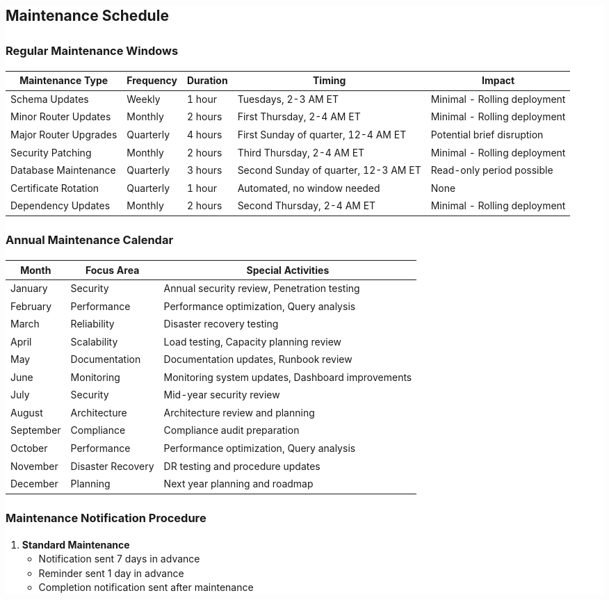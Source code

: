## Maintenance Schedule

### Regular Maintenance Windows

| Maintenance Type | Frequency | Duration | Timing | Impact |
|------------------|-----------|----------|--------|--------|
| Schema Updates | Weekly | 1 hour | Tuesdays, 2-3 AM ET | Minimal - Rolling deployment |
| Minor Router Updates | Monthly | 2 hours | First Thursday, 2-4 AM ET | Minimal - Rolling deployment |
| Major Router Upgrades | Quarterly | 4 hours | First Sunday of quarter, 12-4 AM ET | Potential brief disruption |
| Security Patching | Monthly | 2 hours | Third Thursday, 2-4 AM ET | Minimal - Rolling deployment |
| Database Maintenance | Quarterly | 3 hours | Second Sunday of quarter, 12-3 AM ET | Read-only period possible |
| Certificate Rotation | Quarterly | 1 hour | Automated, no window needed | None |
| Dependency Updates | Monthly | 2 hours | Second Thursday, 2-4 AM ET | Minimal - Rolling deployment |

### Annual Maintenance Calendar

| Month | Focus Area | Special Activities |
|-------|------------|-------------------|
| January | Security | Annual security review, Penetration testing |
| February | Performance | Performance optimization, Query analysis |
| March | Reliability | Disaster recovery testing |
| April | Scalability | Load testing, Capacity planning review |
| May | Documentation | Documentation updates, Runbook review |
| June | Monitoring | Monitoring system updates, Dashboard improvements |
| July | Security | Mid-year security review |
| August | Architecture | Architecture review and planning |
| September | Compliance | Compliance audit preparation |
| October | Performance | Performance optimization, Query analysis |
| November | Disaster Recovery | DR testing and procedure updates |
| December | Planning | Next year planning and roadmap |

### Maintenance Notification Procedure

1. **Standard Maintenance**
   - Notification sent 7 days in advance
   - Reminder sent 1 day in advance
   - Completion notification sent after maintenance
